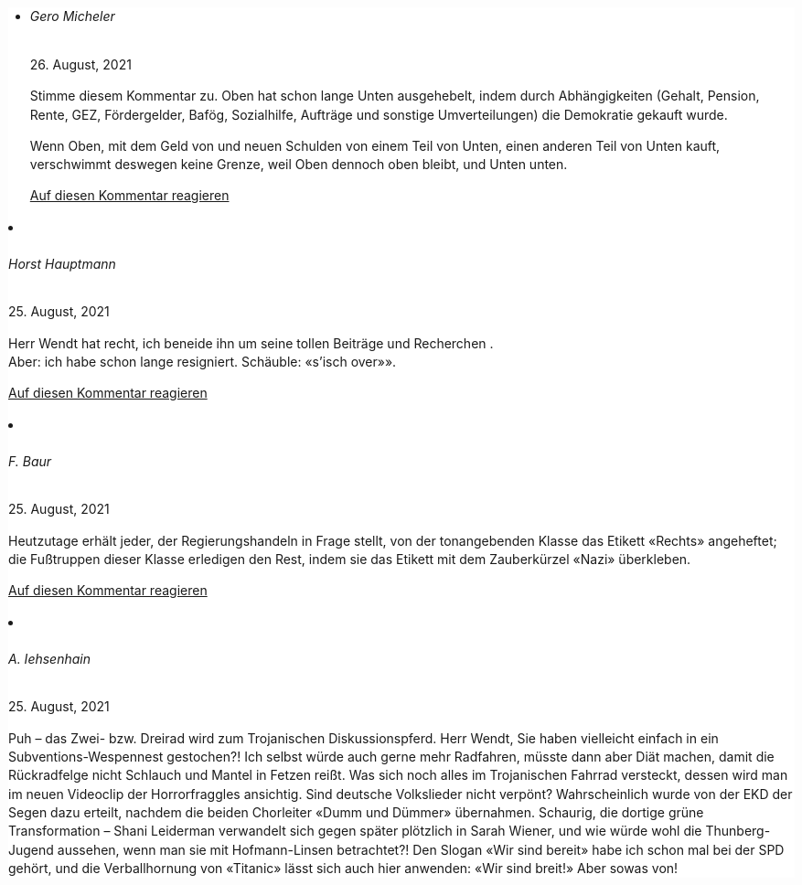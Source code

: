 
<ul class="children">
<li class="comment odd alt depth-2 clearfix" id="li-comment-114141">
<h6 class="author">Gero Micheler</h6> <span class="date">26. August, 2021</span>



Stimme diesem Kommentar zu. Oben hat schon lange Unten ausgehebelt, indem durch Abhängigkeiten (Gehalt, Pension, Rente, GEZ, Fördergelder, Bafög, Sozialhilfe, Aufträge und sonstige Umverteilungen) die Demokratie gekauft wurde.

Wenn Oben, mit dem Geld von und neuen Schulden von einem Teil von Unten, einen anderen Teil von Unten kauft, verschwimmt deswegen keine Grenze, weil Oben dennoch oben bleibt, und Unten unten.

<a rel="nofollow" class="comment-reply-link" href="#comment-114141" data-commentid="114141" data-postid="14078" data-belowelement="comment-114141" data-respondelement="respond" data-replyto="Antworte auf Gero Micheler" aria-label="Antworte auf Gero Micheler">Auf diesen Kommentar reagieren</a> 


</li>
</ul>
</li>
<li class="comment even thread-odd thread-alt depth-1 clearfix" id="li-comment-114114">
<h6 class="author">Horst Hauptmann</h6> <span class="date">25. August, 2021</span>



Herr Wendt hat recht, ich beneide ihn um seine tollen Beiträge und Recherchen .<br>
Aber: ich habe schon lange resigniert. Schäuble: «s&#8217;isch over»».

<a rel="nofollow" class="comment-reply-link" href="#comment-114114" data-commentid="114114" data-postid="14078" data-belowelement="comment-114114" data-respondelement="respond" data-replyto="Antworte auf Horst Hauptmann" aria-label="Antworte auf Horst Hauptmann">Auf diesen Kommentar reagieren</a> 


</li>
<li class="comment odd alt thread-even depth-1 clearfix" id="li-comment-114115">
<h6 class="author">F. Baur</h6> <span class="date">25. August, 2021</span>



Heutzutage erhält jeder, der Regierungshandeln in Frage stellt, von der tonangebenden Klasse das Etikett «Rechts» angeheftet; die Fußtruppen dieser Klasse erledigen den Rest, indem sie das Etikett mit dem Zauberkürzel «Nazi» überkleben.

<a rel="nofollow" class="comment-reply-link" href="#comment-114115" data-commentid="114115" data-postid="14078" data-belowelement="comment-114115" data-respondelement="respond" data-replyto="Antworte auf F. Baur" aria-label="Antworte auf F. Baur">Auf diesen Kommentar reagieren</a> 


</li>
<li class="comment even thread-odd thread-alt depth-1 clearfix" id="li-comment-114117">
<h6 class="author">A. Iehsenhain</h6> <span class="date">25. August, 2021</span>



Puh &#8211; das Zwei- bzw. Dreirad wird zum Trojanischen Diskussionspferd. Herr Wendt, Sie haben vielleicht einfach in ein Subventions-Wespennest gestochen?! Ich selbst würde auch gerne mehr Radfahren, müsste dann aber Diät machen, damit die Rückradfelge nicht Schlauch und Mantel in Fetzen reißt. Was sich noch alles im Trojanischen Fahrrad versteckt, dessen wird man im neuen Videoclip der Horrorfraggles ansichtig. Sind deutsche Volkslieder nicht verpönt? Wahrscheinlich wurde von der EKD der Segen dazu erteilt, nachdem die beiden Chorleiter «Dumm und Dümmer» übernahmen. Schaurig, die dortige grüne Transformation &#8211; Shani Leiderman verwandelt sich gegen später plötzlich in Sarah Wiener, und wie würde wohl die Thunberg-Jugend aussehen, wenn man sie mit Hofmann-Linsen betrachtet?! Den Slogan «Wir sind bereit» habe ich schon mal bei der SPD gehört, und die Verballhornung von «Titanic» lässt sich auch hier anwenden: «Wir sind breit!» Aber sowas von!
